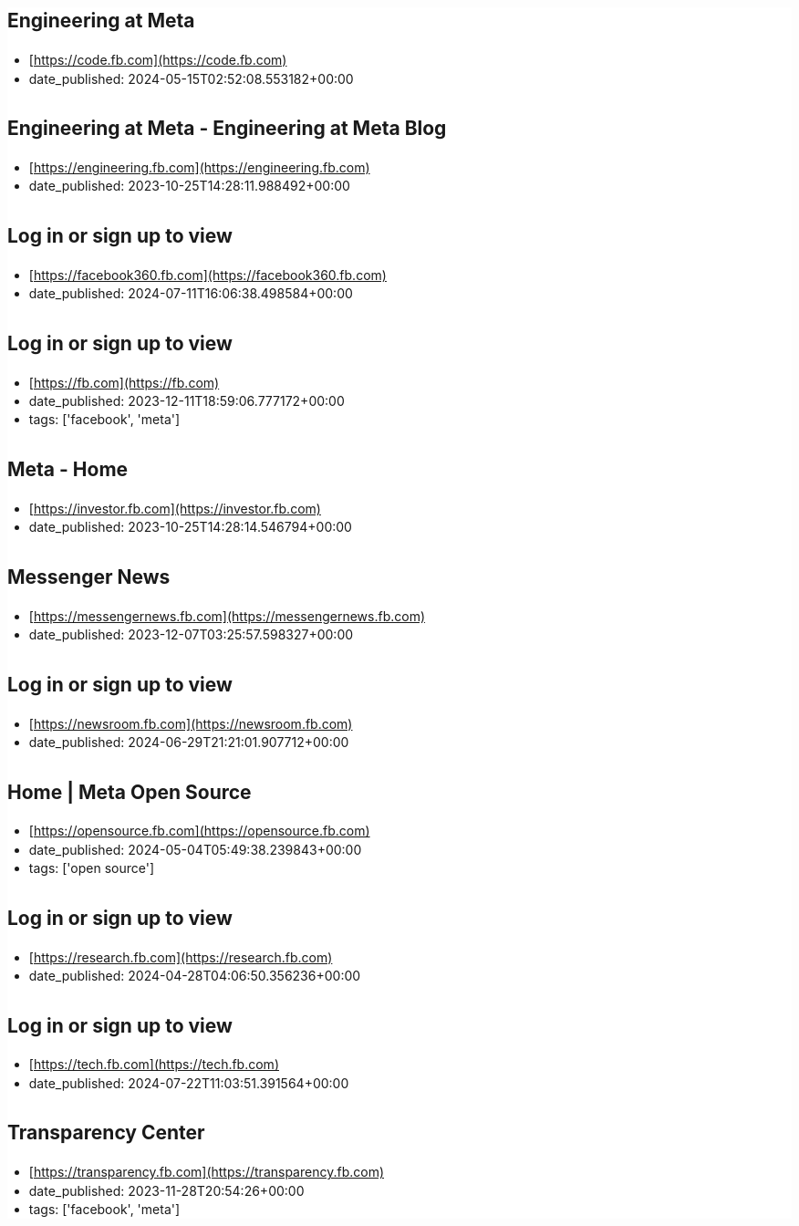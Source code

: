  ## Engineering at Meta
 - [https://code.fb.com](https://code.fb.com)
 - date_published: 2024-05-15T02:52:08.553182+00:00

 ## Engineering at Meta - Engineering at Meta Blog
 - [https://engineering.fb.com](https://engineering.fb.com)
 - date_published: 2023-10-25T14:28:11.988492+00:00

 ## Log in or sign up to view
 - [https://facebook360.fb.com](https://facebook360.fb.com)
 - date_published: 2024-07-11T16:06:38.498584+00:00

 ## Log in or sign up to view
 - [https://fb.com](https://fb.com)
 - date_published: 2023-12-11T18:59:06.777172+00:00
 - tags: ['facebook', 'meta']

 ## Meta - Home
 - [https://investor.fb.com](https://investor.fb.com)
 - date_published: 2023-10-25T14:28:14.546794+00:00

 ## Messenger News
 - [https://messengernews.fb.com](https://messengernews.fb.com)
 - date_published: 2023-12-07T03:25:57.598327+00:00

 ## Log in or sign up to view
 - [https://newsroom.fb.com](https://newsroom.fb.com)
 - date_published: 2024-06-29T21:21:01.907712+00:00

 ## Home | Meta Open Source
 - [https://opensource.fb.com](https://opensource.fb.com)
 - date_published: 2024-05-04T05:49:38.239843+00:00
 - tags: ['open source']

 ## Log in or sign up to view
 - [https://research.fb.com](https://research.fb.com)
 - date_published: 2024-04-28T04:06:50.356236+00:00

 ## Log in or sign up to view
 - [https://tech.fb.com](https://tech.fb.com)
 - date_published: 2024-07-22T11:03:51.391564+00:00

 ## Transparency Center
 - [https://transparency.fb.com](https://transparency.fb.com)
 - date_published: 2023-11-28T20:54:26+00:00
 - tags: ['facebook', 'meta']
